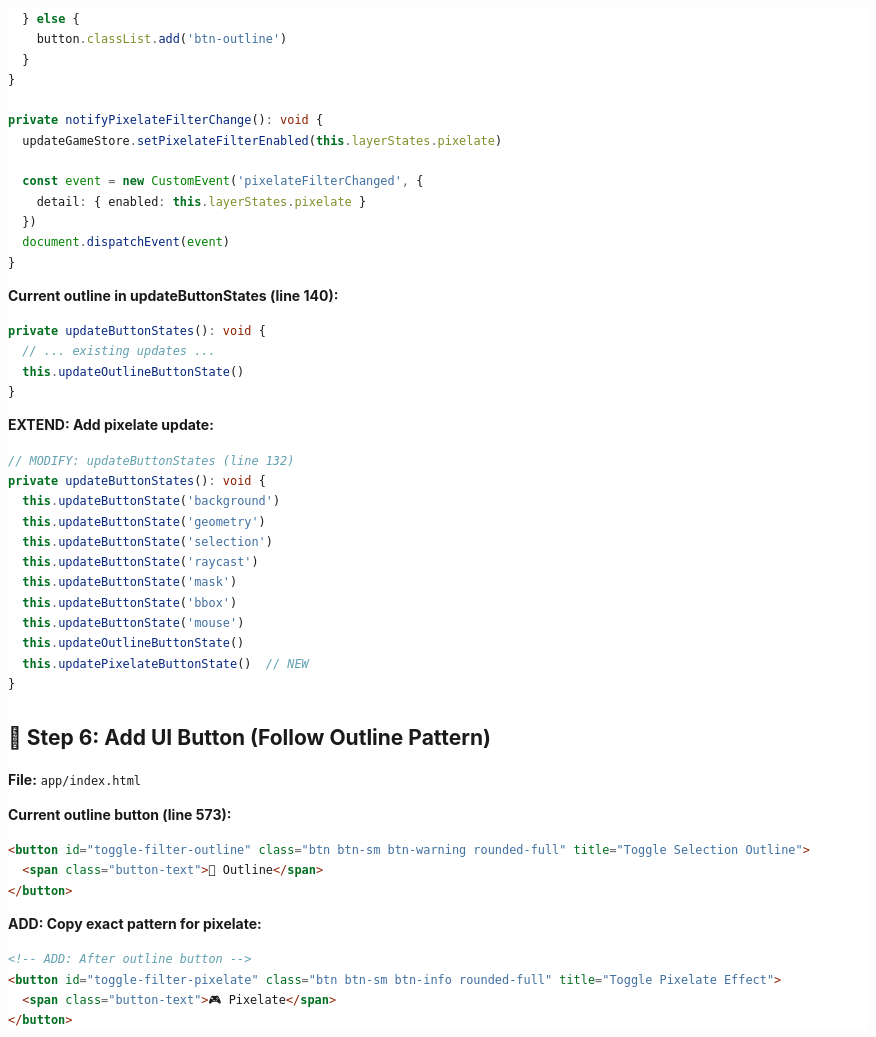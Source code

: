 ```typescript
  } else {
    button.classList.add('btn-outline')
  }
}

private notifyPixelateFilterChange(): void {
  updateGameStore.setPixelateFilterEnabled(this.layerStates.pixelate)
  
  const event = new CustomEvent('pixelateFilterChanged', {
    detail: { enabled: this.layerStates.pixelate }
  })
  document.dispatchEvent(event)
}
```

**Current outline in updateButtonStates (line 140):**
```typescript
private updateButtonStates(): void {
  // ... existing updates ...
  this.updateOutlineButtonState()
}
```

**EXTEND: Add pixelate update:**
```typescript
// MODIFY: updateButtonStates (line 132)
private updateButtonStates(): void {
  this.updateButtonState('background')
  this.updateButtonState('geometry')
  this.updateButtonState('selection')
  this.updateButtonState('raycast')
  this.updateButtonState('mask')
  this.updateButtonState('bbox')
  this.updateButtonState('mouse')
  this.updateOutlineButtonState()
  this.updatePixelateButtonState()  // NEW
}
```

## 🔧 **Step 6: Add UI Button (Follow Outline Pattern)**
**File:** `app/index.html`

**Current outline button (line 573):**
```html
<button id="toggle-filter-outline" class="btn btn-sm btn-warning rounded-full" title="Toggle Selection Outline">
  <span class="button-text">📝 Outline</span>
</button>
```

**ADD: Copy exact pattern for pixelate:**
```html
<!-- ADD: After outline button -->
<button id="toggle-filter-pixelate" class="btn btn-sm btn-info rounded-full" title="Toggle Pixelate Effect">
  <span class="button-text">🎮 Pixelate</span>
</button>
```
